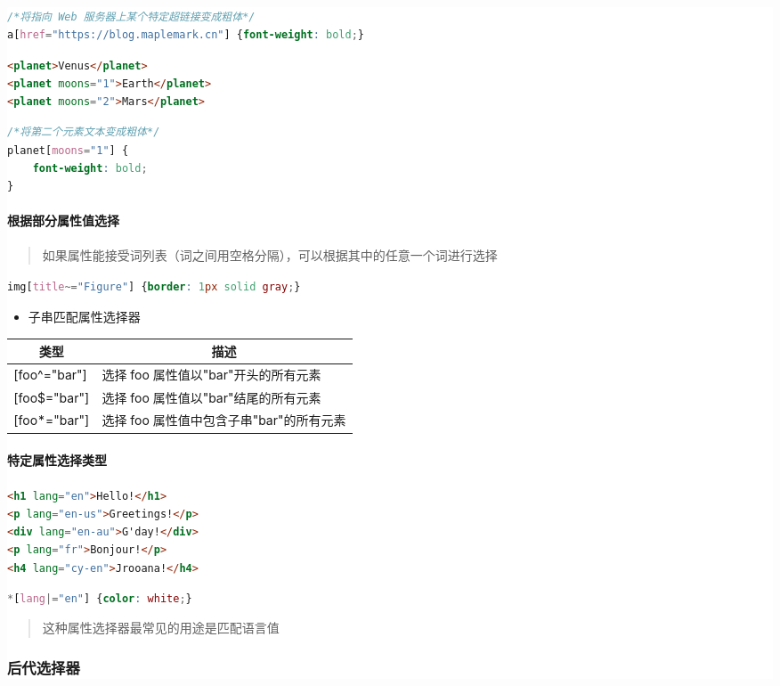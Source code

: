 ```css
/*将指向 Web 服务器上某个特定超链接变成粗体*/
a[href="https://blog.maplemark.cn"] {font-weight: bold;}
```

```html
<planet>Venus</planet>
<planet moons="1">Earth</planet>
<planet moons="2">Mars</planet>
```
```css
/*将第二个元素文本变成粗体*/
planet[moons="1"] {
    font-weight: bold;
}
```

#### 根据部分属性值选择

> 如果属性能接受词列表（词之间用空格分隔），可以根据其中的任意一个词进行选择

```css
img[title~="Figure"] {border: 1px solid gray;}
```

- 子串匹配属性选择器

|类型|描述|
|-|-|
|[foo^="bar"]|选择 foo 属性值以"bar"开头的所有元素|
|[foo$="bar"]|选择 foo 属性值以"bar"结尾的所有元素|
|[foo*="bar"]|选择 foo 属性值中包含子串"bar"的所有元素|

#### 特定属性选择类型

```html
<h1 lang="en">Hello!</h1>
<p lang="en-us">Greetings!</p>
<div lang="en-au">G'day!</div>
<p lang="fr">Bonjour!</p>
<h4 lang="cy-en">Jrooana!</h4>
```

```css
*[lang|="en"] {color: white;}
```

> 这种属性选择器最常见的用途是匹配语言值

### 后代选择器
